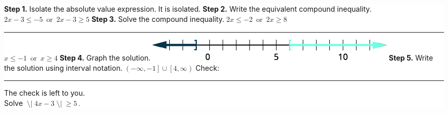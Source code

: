 <tr valign="top">
<td data-valign="top" data-align="left"><strong>Step 1.</strong> Isolate the absolute value expression. It is isolated.</td>
<td data-valign="top" data-align="left" />
</tr>
<tr valign="top">
<td data-valign="top" data-align="left"><strong>Step 2.</strong> Write the equivalent compound inequality.</td>
<td data-valign="top" data-align="center"><math xmlns="http://www.w3.org/1998/Math/MathML"><mrow><mn>2</mn><mi>x</mi><mo>−</mo><mn>3</mn><mo>≤</mo><mn>−5</mn><mspace width="0.5em" /><mtext>or</mtext><mspace width="0.5em" /><mn>2</mn><mi>x</mi><mo>−</mo><mn>3</mn><mo>≥</mo><mn>5</mn></mrow></math></td>
</tr>
<tr valign="top">
<td data-valign="top" data-align="left"><strong>Step 3.</strong> Solve the compound inequality.</td>
<td data-valign="top" data-align="center"><math xmlns="http://www.w3.org/1998/Math/MathML"><mrow><mn>2</mn><mi>x</mi><mo>≤</mo><mtext>−</mtext><mn>2</mn><mspace width="0.5em" /><mtext>or</mtext><mspace width="0.5em" /><mn>2</mn><mi>x</mi><mo>≥</mo><mn>8</mn></mrow></math><hr data-type="newline" /><math xmlns="http://www.w3.org/1998/Math/MathML"><mrow><mi>x</mi><mo>≤</mo><mtext>−</mtext><mn>1</mn><mspace width="0.5em" /><mtext>or</mtext><mspace width="0.5em" /><mi>x</mi><mo>≥</mo><mn>4</mn></mrow></math></td>
</tr>
<tr valign="top">
<td data-valign="top" data-align="left"><strong>Step 4.</strong> Graph the solution.</td>
<td data-valign="top" data-align="left"><span data-type="media" data-alt="."><img src="../resources/CNX_IntAlg_Figure_02_07_021a_img.jpg" alt="." /></span></td>
</tr>
<tr valign="top">
<td data-valign="top" data-align="left"><strong>Step 5.</strong> Write the solution using interval notation.</td>
<td data-valign="top" data-align="center"><math xmlns="http://www.w3.org/1998/Math/MathML"><mrow><mrow><mo>(</mo><mrow><mtext>−</mtext><mi>∞</mi><mo>,</mo><mn>−1</mn></mrow><mo>]</mo></mrow><mo>∪</mo><mrow><mo>[</mo><mrow><mn>4</mn><mo>,</mo><mi>∞</mi></mrow><mo>)</mo></mrow></mrow></math></td>
</tr>
<tr valign="top">
<td data-valign="top" data-align="left">Check:<hr data-type="newline" />The check is left to you.</td>
<td data-valign="top" data-align="left" />
</tr>
</tbody></table>

</div>
</div>
</div>

<div data-type="note" class="note try">
<div data-type="exercise" class="exercise">
<div data-type="problem" class="problem" markdown="1">
Solve <math xmlns="http://www.w3.org/1998/Math/MathML"><mrow><mrow><mo>\|</mo><mrow><mn>4</mn><mi>x</mi><mo>−</mo><mn>3</mn></mrow><mo>\|</mo></mrow><mo>≥</mo><mn>5</mn><mo>.</mo></mrow></math>

